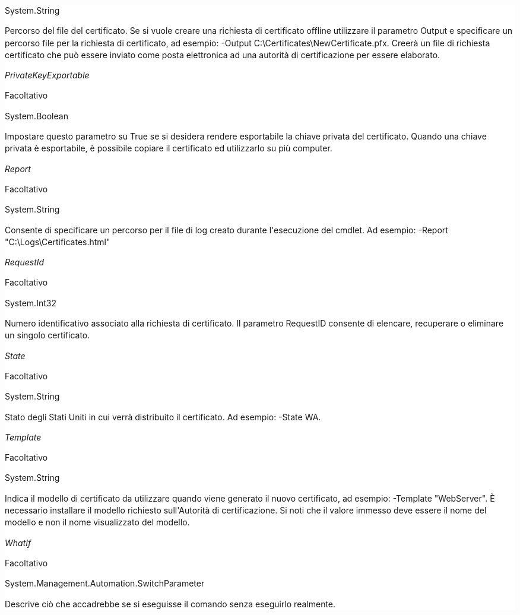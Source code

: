 <td><p>System.String</p></td>
<td><p>Percorso del file del certificato. Se si vuole creare una richiesta di certificato offline utilizzare il parametro Output e specificare un percorso file per la richiesta di certificato, ad esempio: -Output C:\Certificates\NewCertificate.pfx. Creerà un file di richiesta certificato che può essere inviato come posta elettronica ad una autorità di certificazione per essere elaborato.</p></td>
</tr>
<tr class="odd">
<td><p><em>PrivateKeyExportable</em></p></td>
<td><p>Facoltativo</p></td>
<td><p>System.Boolean</p></td>
<td><p>Impostare questo parametro su True se si desidera rendere esportabile la chiave privata del certificato. Quando una chiave privata è esportabile, è possibile copiare il certificato ed utilizzarlo su più computer.</p></td>
</tr>
<tr class="even">
<td><p><em>Report</em></p></td>
<td><p>Facoltativo</p></td>
<td><p>System.String</p></td>
<td><p>Consente di specificare un percorso per il file di log creato durante l'esecuzione del cmdlet. Ad esempio: -Report &quot;C:\Logs\Certificates.html&quot;</p></td>
</tr>
<tr class="odd">
<td><p><em>RequestId</em></p></td>
<td><p>Facoltativo</p></td>
<td><p>System.Int32</p></td>
<td><p>Numero identificativo associato alla richiesta di certificato. Il parametro RequestID consente di elencare, recuperare o eliminare un singolo certificato.</p></td>
</tr>
<tr class="even">
<td><p><em>State</em></p></td>
<td><p>Facoltativo</p></td>
<td><p>System.String</p></td>
<td><p>Stato degli Stati Uniti in cui verrà distribuito il certificato. Ad esempio: -State WA.</p></td>
</tr>
<tr class="odd">
<td><p><em>Template</em></p></td>
<td><p>Facoltativo</p></td>
<td><p>System.String</p></td>
<td><p>Indica il modello di certificato da utilizzare quando viene generato il nuovo certificato, ad esempio: -Template &quot;WebServer&quot;. È necessario installare il modello richiesto sull'Autorità di certificazione. Si noti che il valore immesso deve essere il nome del modello e non il nome visualizzato del modello.</p></td>
</tr>
<tr class="even">
<td><p><em>WhatIf</em></p></td>
<td><p>Facoltativo</p></td>
<td><p>System.Management.Automation.SwitchParameter</p></td>
<td><p>Descrive ciò che accadrebbe se si eseguisse il comando senza eseguirlo realmente.</p></td>
</tr>
</tbody>
</table>
